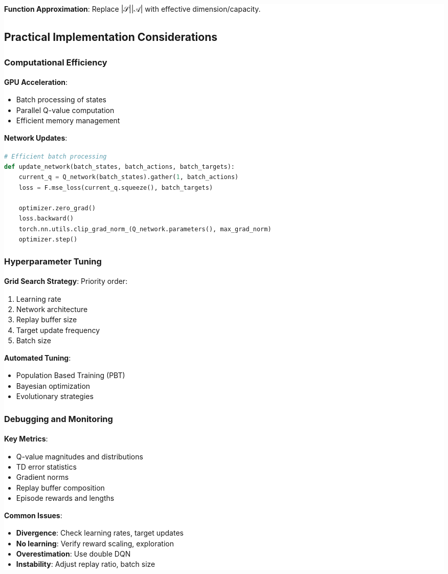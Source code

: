 **Function Approximation**:
Replace $|\mathcal{S}||\mathcal{A}|$ with effective dimension/capacity.

## Practical Implementation Considerations

### Computational Efficiency

**GPU Acceleration**:
- Batch processing of states
- Parallel Q-value computation
- Efficient memory management

**Network Updates**:
```python
# Efficient batch processing
def update_network(batch_states, batch_actions, batch_targets):
    current_q = Q_network(batch_states).gather(1, batch_actions)
    loss = F.mse_loss(current_q.squeeze(), batch_targets)
    
    optimizer.zero_grad()
    loss.backward()
    torch.nn.utils.clip_grad_norm_(Q_network.parameters(), max_grad_norm)
    optimizer.step()
```

### Hyperparameter Tuning

**Grid Search Strategy**:
Priority order:
1. Learning rate
2. Network architecture
3. Replay buffer size
4. Target update frequency
5. Batch size

**Automated Tuning**:
- Population Based Training (PBT)
- Bayesian optimization
- Evolutionary strategies

### Debugging and Monitoring

**Key Metrics**:
- Q-value magnitudes and distributions
- TD error statistics
- Gradient norms
- Replay buffer composition
- Episode rewards and lengths

**Common Issues**:
- **Divergence**: Check learning rates, target updates
- **No learning**: Verify reward scaling, exploration
- **Overestimation**: Use double DQN
- **Instability**: Adjust replay ratio, batch size
